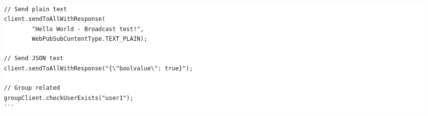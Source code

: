     // Send plain text
    client.sendToAllWithResponse(
            "Hello World - Broadcast test!",
            WebPubSubContentType.TEXT_PLAIN);

    // Send JSON text
    client.sendToAllWithResponse("{\"boolvalue\": true}");

    // Group related
    groupClient.checkUserExists("user1");
    ```
